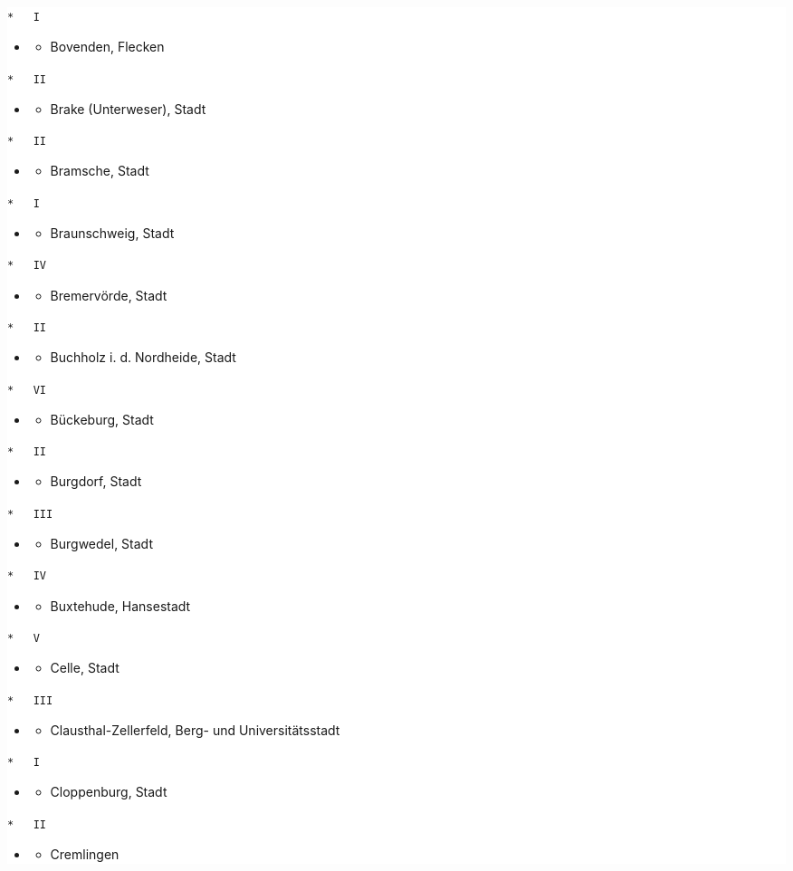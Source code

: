     *   I


*    *   Bovenden, Flecken

    *   II


*    *   Brake (Unterweser), Stadt

    *   II


*    *   Bramsche, Stadt

    *   I


*    *   Braunschweig, Stadt

    *   IV


*    *   Bremervörde, Stadt

    *   II


*    *   Buchholz i. d. Nordheide, Stadt

    *   VI


*    *   Bückeburg, Stadt

    *   II


*    *   Burgdorf, Stadt

    *   III


*    *   Burgwedel, Stadt

    *   IV


*    *   Buxtehude, Hansestadt

    *   V


*    *   Celle, Stadt

    *   III


*    *   Clausthal-Zellerfeld, Berg- und Universitätsstadt

    *   I


*    *   Cloppenburg, Stadt

    *   II


*    *   Cremlingen
